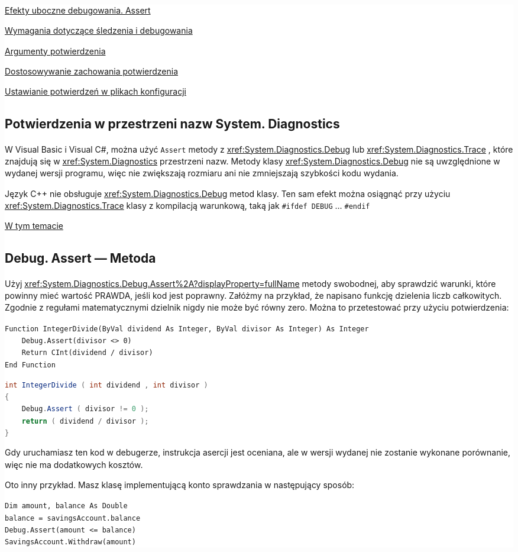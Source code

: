 [Efekty uboczne debugowania. Assert](#BKMK_Side_effects_of_Debug_Assert)

 [Wymagania dotyczące śledzenia i debugowania](#BKMK_Trace_and_Debug_Requirements)

 [Argumenty potwierdzenia](#BKMK_Assert_arguments)

 [Dostosowywanie zachowania potwierdzenia](#BKMK_Customizing_Assert_behavior)

 [Ustawianie potwierdzeń w plikach konfiguracji](#BKMK_Setting_assertions_in_configuration_files)

## <a name="asserts-in-the-systemdiagnostics-namespace"></a><a name="BKMK_Asserts_in_the_System_Diagnostics_Namespace"></a> Potwierdzenia w przestrzeni nazw System. Diagnostics
 W Visual Basic i Visual C#, można użyć `Assert` metody z <xref:System.Diagnostics.Debug> lub <xref:System.Diagnostics.Trace> , które znajdują się w <xref:System.Diagnostics> przestrzeni nazw. Metody klasy <xref:System.Diagnostics.Debug> nie są uwzględnione w wydanej wersji programu, więc nie zwiększają rozmiaru ani nie zmniejszają szybkości kodu wydania.

 Język C++ nie obsługuje <xref:System.Diagnostics.Debug> metod klasy. Ten sam efekt można osiągnąć przy użyciu <xref:System.Diagnostics.Trace> klasy z kompilacją warunkową, taką jak `#ifdef DEBUG` ... `#endif`

 [W tym temacie](#BKMK_In_this_topic)

## <a name="the-debugassert-method"></a><a name="BKMK_The_Debug_Assert_method"></a> Debug. Assert — Metoda
 Użyj <xref:System.Diagnostics.Debug.Assert%2A?displayProperty=fullName> metody swobodnej, aby sprawdzić warunki, które powinny mieć wartość PRAWDA, jeśli kod jest poprawny. Załóżmy na przykład, że napisano funkcję dzielenia liczb całkowitych. Zgodnie z regułami matematycznymi dzielnik nigdy nie może być równy zero. Można to przetestować przy użyciu potwierdzenia:

```VB
Function IntegerDivide(ByVal dividend As Integer, ByVal divisor As Integer) As Integer
    Debug.Assert(divisor <> 0)
    Return CInt(dividend / divisor)
End Function
```

```csharp
int IntegerDivide ( int dividend , int divisor )
{
    Debug.Assert ( divisor != 0 );
    return ( dividend / divisor );
}
```

 Gdy uruchamiasz ten kod w debugerze, instrukcja asercji jest oceniana, ale w wersji wydanej nie zostanie wykonane porównanie, więc nie ma dodatkowych kosztów.

 Oto inny przykład. Masz klasę implementującą konto sprawdzania w następujący sposób:

```VB
Dim amount, balance As Double
balance = savingsAccount.balance
Debug.Assert(amount <= balance)
SavingsAccount.Withdraw(amount)
```
